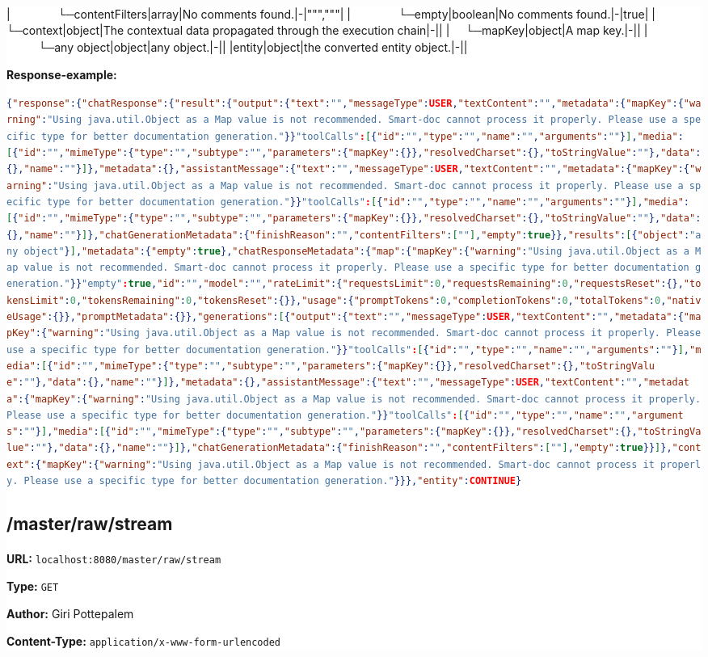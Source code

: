 |&nbsp;&nbsp;&nbsp;&nbsp;&nbsp;&nbsp;&nbsp;&nbsp;&nbsp;&nbsp;&nbsp;&nbsp;&nbsp;&nbsp;&nbsp;└─contentFilters|array|No comments found.|-|""","""|
|&nbsp;&nbsp;&nbsp;&nbsp;&nbsp;&nbsp;&nbsp;&nbsp;&nbsp;&nbsp;&nbsp;&nbsp;&nbsp;&nbsp;&nbsp;└─empty|boolean|No comments found.|-|true|
|└─context|object|The contextual data propagated through the execution chain|-||
|&nbsp;&nbsp;&nbsp;&nbsp;&nbsp;└─mapKey|object|A map key.|-||
|&nbsp;&nbsp;&nbsp;&nbsp;&nbsp;&nbsp;&nbsp;&nbsp;&nbsp;&nbsp;└─any object|object|any object.|-||
|entity|object|the converted entity object.|-||

**Response-example:**
```json
{"response":{"chatResponse":{"result":{"output":{"text":"","messageType":USER,"textContent":"","metadata":{"mapKey":{"warning":"Using java.util.Object as a Map value is not recommended. Smart-doc cannot process it properly. Please use a specific type for better documentation generation."}}"toolCalls":[{"id":"","type":"","name":"","arguments":""}],"media":[{"id":"","mimeType":{"type":"","subtype":"","parameters":{"mapKey":{}},"resolvedCharset":{},"toStringValue":""},"data":{},"name":""}]},"metadata":{},"assistantMessage":{"text":"","messageType":USER,"textContent":"","metadata":{"mapKey":{"warning":"Using java.util.Object as a Map value is not recommended. Smart-doc cannot process it properly. Please use a specific type for better documentation generation."}}"toolCalls":[{"id":"","type":"","name":"","arguments":""}],"media":[{"id":"","mimeType":{"type":"","subtype":"","parameters":{"mapKey":{}},"resolvedCharset":{},"toStringValue":""},"data":{},"name":""}]},"chatGenerationMetadata":{"finishReason":"","contentFilters":[""],"empty":true}},"results":[{"object":"any object"}],"metadata":{"empty":true},"chatResponseMetadata":{"map":{"mapKey":{"warning":"Using java.util.Object as a Map value is not recommended. Smart-doc cannot process it properly. Please use a specific type for better documentation generation."}}"empty":true,"id":"","model":"","rateLimit":{"requestsLimit":0,"requestsRemaining":0,"requestsReset":{},"tokensLimit":0,"tokensRemaining":0,"tokensReset":{}},"usage":{"promptTokens":0,"completionTokens":0,"totalTokens":0,"nativeUsage":{}},"promptMetadata":{}},"generations":[{"output":{"text":"","messageType":USER,"textContent":"","metadata":{"mapKey":{"warning":"Using java.util.Object as a Map value is not recommended. Smart-doc cannot process it properly. Please use a specific type for better documentation generation."}}"toolCalls":[{"id":"","type":"","name":"","arguments":""}],"media":[{"id":"","mimeType":{"type":"","subtype":"","parameters":{"mapKey":{}},"resolvedCharset":{},"toStringValue":""},"data":{},"name":""}]},"metadata":{},"assistantMessage":{"text":"","messageType":USER,"textContent":"","metadata":{"mapKey":{"warning":"Using java.util.Object as a Map value is not recommended. Smart-doc cannot process it properly. Please use a specific type for better documentation generation."}}"toolCalls":[{"id":"","type":"","name":"","arguments":""}],"media":[{"id":"","mimeType":{"type":"","subtype":"","parameters":{"mapKey":{}},"resolvedCharset":{},"toStringValue":""},"data":{},"name":""}]},"chatGenerationMetadata":{"finishReason":"","contentFilters":[""],"empty":true}}]},"context":{"mapKey":{"warning":"Using java.util.Object as a Map value is not recommended. Smart-doc cannot process it properly. Please use a specific type for better documentation generation."}}},"entity":CONTINUE}
```

## /master/raw/stream

**URL:** `localhost:8080/master/raw/stream`

**Type:** `GET`

**Author:** Giri Pottepalem

**Content-Type:** `application/x-www-form-urlencoded`
